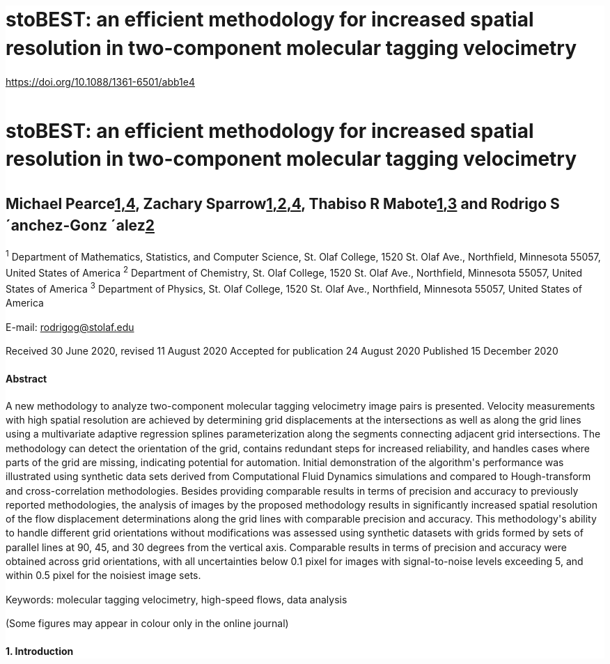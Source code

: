 # stoBEST: an efficient methodology for increased spatial resolution in two-component molecular tagging velocimetry

https://doi.org/10.1088/1361-6501/abb1e4

# **stoBEST: an efficient methodology for increased spatial resolution in two-component molecular tagging velocimetry**

## **Michael Pearce**[1,](#page-1-0)[4](#page-1-1)**, Zachary Sparrow**[1](#page-1-0)[,2](#page-1-2)[,4](#page-1-1)**, Thabiso R Mabote**[1](#page-1-0)[,3](#page-1-3) **and Rodrigo S ´anchez-Gonz ´alez**[2](#page-1-2)

<span id="page-1-2"></span><span id="page-1-0"></span><span id="page-1-2"></span><span id="page-1-0"></span><sup>1</sup> Department of Mathematics, Statistics, and Computer Science, St. Olaf College, 1520 St. Olaf Ave., Northfield, Minnesota 55057, United States of America <sup>2</sup> Department of Chemistry, St. Olaf College, 1520 St. Olaf Ave., Northfield, Minnesota 55057, United States of America <sup>3</sup> Department of Physics, St. Olaf College, 1520 St. Olaf Ave., Northfield, Minnesota 55057, United States of America

<span id="page-1-3"></span><span id="page-1-3"></span>E-mail: [rodrigog@stolaf.edu](mailto:rodrigog@stolaf.edu)

Received 30 June 2020, revised 11 August 2020 Accepted for publication 24 August 2020 Published 15 December 2020

#### **Abstract**

A new methodology to analyze two-component molecular tagging velocimetry image pairs is presented. Velocity measurements with high spatial resolution are achieved by determining grid displacements at the intersections as well as along the grid lines using a multivariate adaptive regression splines parameterization along the segments connecting adjacent grid intersections. The methodology can detect the orientation of the grid, contains redundant steps for increased reliability, and handles cases where parts of the grid are missing, indicating potential for automation. Initial demonstration of the algorithm's performance was illustrated using synthetic data sets derived from Computational Fluid Dynamics simulations and compared to Hough-transform and cross-correlation methodologies. Besides providing comparable results in terms of precision and accuracy to previously reported methodologies, the analysis of images by the proposed methodology results in significantly increased spatial resolution of the flow displacement determinations along the grid lines with comparable precision and accuracy. This methodology's ability to handle different grid orientations without modifications was assessed using synthetic datasets with grids formed by sets of parallel lines at 90, 45, and 30 degrees from the vertical axis. Comparable results in terms of precision and accuracy were obtained across grid orientations, with all uncertainties below 0.1 pixel for images with signal-to-noise levels exceeding 5, and within 0.5 pixel for the noisiest image sets.

Keywords: molecular tagging velocimetry, high-speed flows, data analysis

(Some figures may appear in colour only in the online journal)

#### **1. Introduction**
